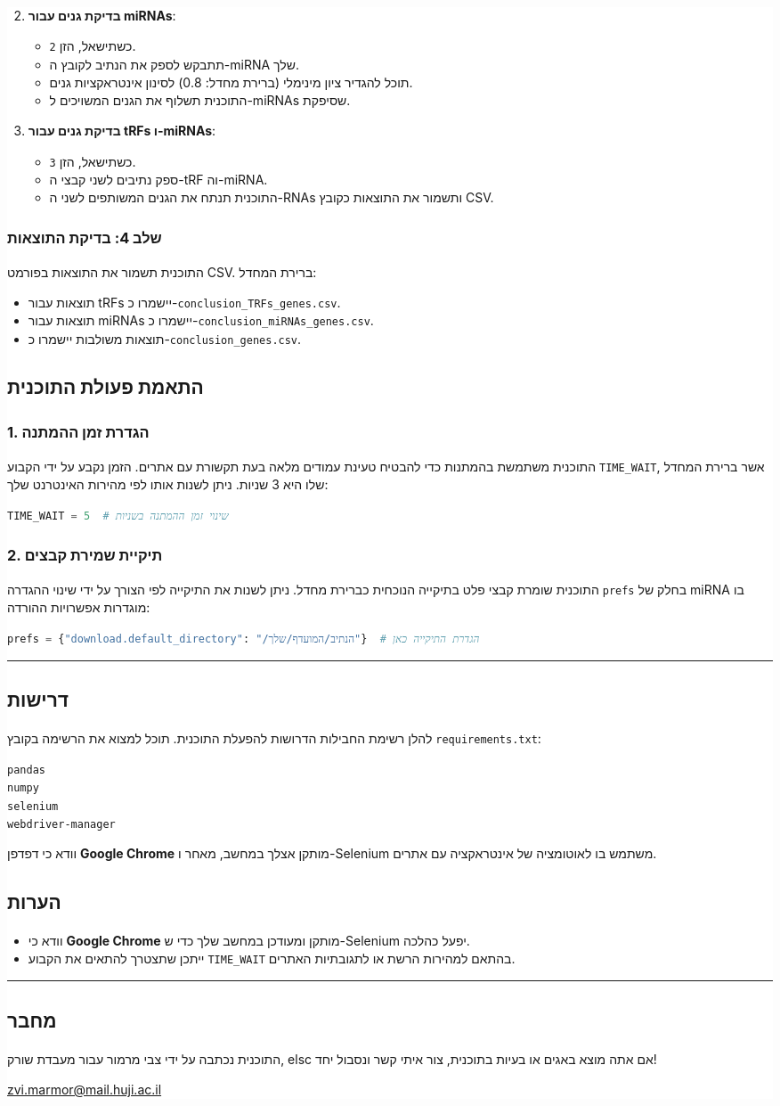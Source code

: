 2. **בדיקת גנים עבור miRNAs**:
   - כשתישאל, הזן `2`.
   - תתבקש לספק את הנתיב לקובץ ה-miRNA שלך.
   - תוכל להגדיר ציון מינימלי (ברירת מחדל: 0.8) לסינון אינטראקציות גנים.
   - התוכנית תשלוף את הגנים המשויכים ל-miRNAs שסיפקת.

3. **בדיקת גנים עבור tRFs ו-miRNAs**:
   - כשתישאל, הזן `3`.
   - ספק נתיבים לשני קבצי ה-tRF וה-miRNA.
   - התוכנית תנתח את הגנים המשותפים לשני ה-RNAs ותשמור את התוצאות כקובץ CSV.

### שלב 4: בדיקת התוצאות
התוכנית תשמור את התוצאות בפורמט CSV. ברירת המחדל:
- תוצאות עבור tRFs יישמרו כ-`conclusion_TRFs_genes.csv`.
- תוצאות עבור miRNAs יישמרו כ-`conclusion_miRNAs_genes.csv`.
- תוצאות משולבות יישמרו כ-`conclusion_genes.csv`.

## התאמת פעולת התוכנית

### 1. **הגדרת זמן ההמתנה**
התוכנית משתמשת בהמתנות כדי להבטיח טעינת עמודים מלאה בעת תקשורת עם אתרים. הזמן נקבע על ידי הקבוע `TIME_WAIT`, אשר ברירת המחדל שלו היא 3 שניות. ניתן לשנות אותו לפי מהירות האינטרנט שלך:

```python
TIME_WAIT = 5  # שינוי זמן ההמתנה בשניות
```

### 2. **תיקיית שמירת קבצים**
התוכנית שומרת קבצי פלט בתיקייה הנוכחית כברירת מחדל. ניתן לשנות את התיקייה לפי הצורך על ידי שינוי ההגדרה `prefs` בחלק של miRNA בו מוגדרות אפשרויות ההורדה:

```python
prefs = {"download.default_directory": "/הנתיב/המועדף/שלך"}  # הגדרת התיקייה כאן
```

---

## דרישות

להלן רשימת החבילות הדרושות להפעלת התוכנית. תוכל למצוא את הרשימה בקובץ `requirements.txt`:

```
pandas
numpy
selenium
webdriver-manager
```

וודא כי דפדפן **Google Chrome** מותקן אצלך במחשב, מאחר ו-Selenium משתמש בו לאוטומציה של אינטראקציה עם אתרים.

## הערות
- וודא כי **Google Chrome** מותקן ומעודכן במחשב שלך כדי ש-Selenium יפעל כהלכה.
- ייתכן שתצטרך להתאים את הקבוע `TIME_WAIT` בהתאם למהירות הרשת או לתגובתיות האתרים.

---

## מחבר
התוכנית נכתבה על ידי צבי מרמור עבור מעבדת שורק, elsc
אם אתה מוצא באגים או בעיות בתוכנית, צור איתי קשר ונסבול יחד!

zvi.marmor@mail.huji.ac.il

